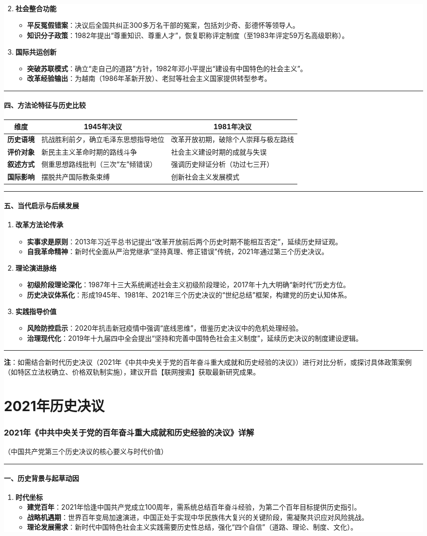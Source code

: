 2. **社会整合功能**  
   - **平反冤假错案**：决议后全国共纠正300多万名干部的冤案，包括刘少奇、彭德怀等领导人。  
   - **知识分子政策**：1982年提出“尊重知识、尊重人才”，恢复职称评定制度（至1983年评定59万名高级职称）。  

3. **国际共运创新**  
   - **突破苏联模式**：确立“走自己的道路”方针，1982年邓小平提出“建设有中国特色的社会主义”。  
   - **改革经验输出**：为越南（1986年革新开放）、老挝等社会主义国家提供转型参考。  

---

#### **四、方法论特征与历史比较**  
| **维度**     | **1945年决议**                       | **1981年决议**                       |
| ------------ | ------------------------------------ | ------------------------------------ |
| **历史语境** | 抗战胜利前夕，确立毛泽东思想指导地位 | 改革开放初期，破除个人崇拜与极左路线 |
| **评价对象** | 新民主主义革命时期的路线斗争         | 社会主义建设时期的成就与失误         |
| **叙述方式** | 侧重思想路线批判（三次“左”倾错误）   | 强调历史辩证分析（功过七三开）       |
| **国际影响** | 摆脱共产国际教条束缚                 | 创新社会主义发展模式                 |

---

#### **五、当代启示与后续发展**  
1. **改革方法论传承**  
   - **实事求是原则**：2013年习近平总书记提出“改革开放前后两个历史时期不能相互否定”，延续历史辩证观。  
   - **自我革命精神**：新时代全面从严治党继承“坚持真理、修正错误”传统，2021年通过第三个历史决议。  

2. **理论演进脉络**  
   - **初级阶段理论深化**：1987年十三大系统阐述社会主义初级阶段理论，2017年十九大明确“新时代”历史方位。  
   - **历史决议体系化**：形成1945年、1981年、2021年三个历史决议的“世纪总结”框架，构建党的历史认知体系。  

3. **实践指导价值**  
   - **风险防控启示**：2020年抗击新冠疫情中强调“底线思维”，借鉴历史决议中的危机处理经验。  
   - **治理现代化**：2019年十九届四中全会提出“坚持和完善中国特色社会主义制度”，延续历史决议的制度建设逻辑。  

---

**注**：如需结合新时代历史决议（2021年《中共中央关于党的百年奋斗重大成就和历史经验的决议》）进行对比分析，或探讨具体政策案例（如特区立法权确立、价格双轨制实施），建议开启【联网搜索】获取最新研究成果。



# 2021年历史决议

### 2021年《中共中央关于党的百年奋斗重大成就和历史经验的决议》详解  
（中国共产党第三个历史决议的核心要义与时代价值）  

---

#### **一、历史背景与起草动因**  
1. **时代坐标**  
   - **建党百年**：2021年恰逢中国共产党成立100周年，需系统总结百年奋斗经验，为第二个百年目标提供历史指引。  
   - **战略机遇期**：世界百年变局加速演进，中国正处于实现中华民族伟大复兴的关键阶段，需凝聚共识应对风险挑战。  
   - **理论发展需求**：新时代中国特色社会主义实践需要历史性总结，强化“四个自信”（道路、理论、制度、文化）。  
